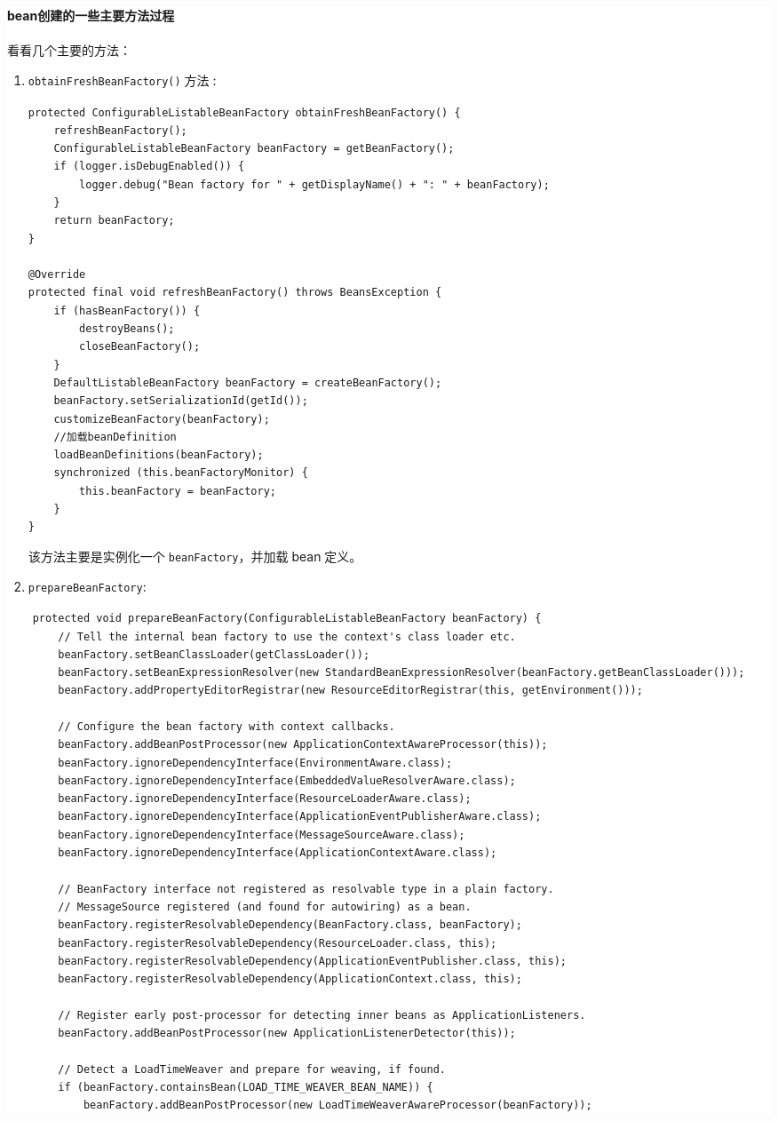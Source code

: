 #### bean创建的一些主要方法过程
 
看看几个主要的方法：

1. `obtainFreshBeanFactory()` 方法 :

	```
	protected ConfigurableListableBeanFactory obtainFreshBeanFactory() {
		refreshBeanFactory();
		ConfigurableListableBeanFactory beanFactory = getBeanFactory();
		if (logger.isDebugEnabled()) {
			logger.debug("Bean factory for " + getDisplayName() + ": " + beanFactory);
		}
		return beanFactory;
	}

	@Override
	protected final void refreshBeanFactory() throws BeansException {
		if (hasBeanFactory()) {
			destroyBeans();
			closeBeanFactory();
		}
		DefaultListableBeanFactory beanFactory = createBeanFactory();
		beanFactory.setSerializationId(getId());
		customizeBeanFactory(beanFactory);
		//加载beanDefinition
		loadBeanDefinitions(beanFactory);
		synchronized (this.beanFactoryMonitor) {
			this.beanFactory = beanFactory;
		}
	}
	```
	该方法主要是实例化一个 `beanFactory`，并加载 bean 定义。

2. `prepareBeanFactory`:
```
    protected void prepareBeanFactory(ConfigurableListableBeanFactory beanFactory) {
		// Tell the internal bean factory to use the context's class loader etc.
		beanFactory.setBeanClassLoader(getClassLoader());
		beanFactory.setBeanExpressionResolver(new StandardBeanExpressionResolver(beanFactory.getBeanClassLoader()));
		beanFactory.addPropertyEditorRegistrar(new ResourceEditorRegistrar(this, getEnvironment()));

		// Configure the bean factory with context callbacks.
		beanFactory.addBeanPostProcessor(new ApplicationContextAwareProcessor(this));
		beanFactory.ignoreDependencyInterface(EnvironmentAware.class);
		beanFactory.ignoreDependencyInterface(EmbeddedValueResolverAware.class);
		beanFactory.ignoreDependencyInterface(ResourceLoaderAware.class);
		beanFactory.ignoreDependencyInterface(ApplicationEventPublisherAware.class);
		beanFactory.ignoreDependencyInterface(MessageSourceAware.class);
		beanFactory.ignoreDependencyInterface(ApplicationContextAware.class);

		// BeanFactory interface not registered as resolvable type in a plain factory.
		// MessageSource registered (and found for autowiring) as a bean.
		beanFactory.registerResolvableDependency(BeanFactory.class, beanFactory);
		beanFactory.registerResolvableDependency(ResourceLoader.class, this);
		beanFactory.registerResolvableDependency(ApplicationEventPublisher.class, this);
		beanFactory.registerResolvableDependency(ApplicationContext.class, this);

		// Register early post-processor for detecting inner beans as ApplicationListeners.
		beanFactory.addBeanPostProcessor(new ApplicationListenerDetector(this));

		// Detect a LoadTimeWeaver and prepare for weaving, if found.
		if (beanFactory.containsBean(LOAD_TIME_WEAVER_BEAN_NAME)) {
			beanFactory.addBeanPostProcessor(new LoadTimeWeaverAwareProcessor(beanFactory));
```
